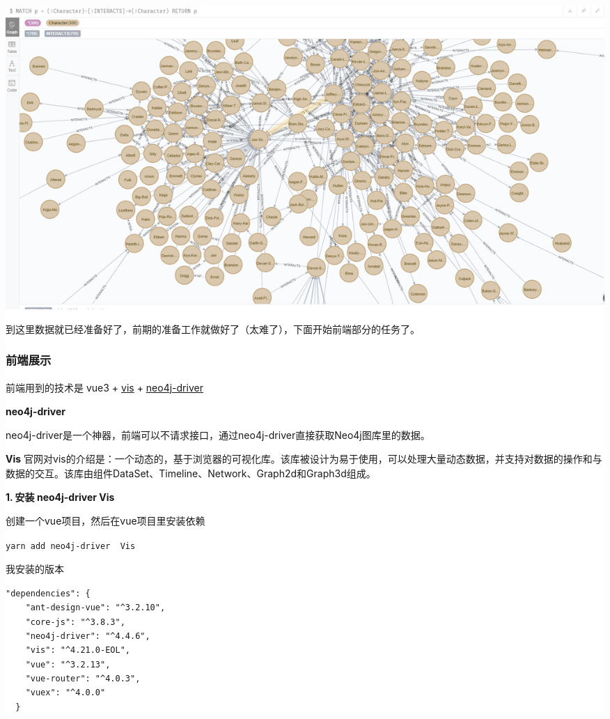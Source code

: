 ![image.png](../../images/chart/neo4j_view.png)

到这里数据就已经准备好了，前期的准备工作就做好了（太难了），下面开始前端部分的任务了。

### 前端展示

前端用到的技术是 vue3 + [vis](https://visjs.org/) + [neo4j-driver]()

**neo4j-driver**

neo4j-driver是一个神器，前端可以不请求接口，通过neo4j-driver直接获取Neo4j图库里的数据。

**Vis**
官网对vis的介绍是：一个动态的，基于浏览器的可视化库。该库被设计为易于使用，可以处理大量动态数据，并支持对数据的操作和与数据的交互。该库由组件DataSet、Timeline、Network、Graph2d和Graph3d组成。

**1. 安装 neo4j-driver  Vis**

创建一个vue项目，然后在vue项目里安装依赖

```
yarn add neo4j-driver  Vis
```
我安装的版本

```
"dependencies": {
    "ant-design-vue": "^3.2.10",
    "core-js": "^3.8.3",
    "neo4j-driver": "^4.4.6",
    "vis": "^4.21.0-EOL",
    "vue": "^3.2.13",
    "vue-router": "^4.0.3",
    "vuex": "^4.0.0"
  }
```
